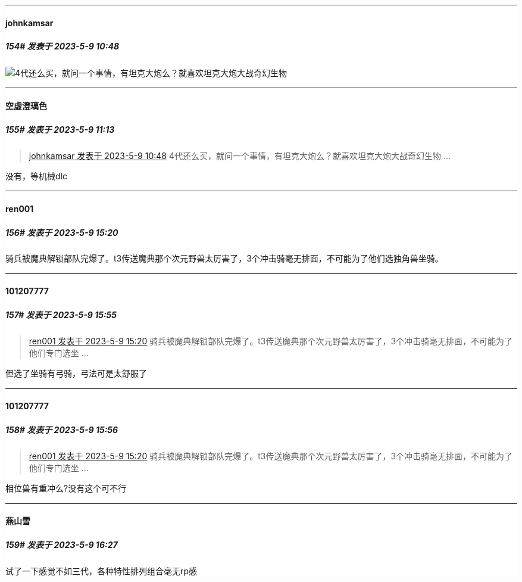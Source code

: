 
*****

####  johnkamsar  
##### 154#       发表于 2023-5-9 10:48

<img src="https://static.saraba1st.com/image/smiley/face2017/143.png" referrerpolicy="no-referrer">4代还么买，就问一个事情，有坦克大炮么？就喜欢坦克大炮大战奇幻生物


*****

####  空虚澄璃色  
##### 155#       发表于 2023-5-9 11:13

<blockquote><a href="httphttps://bbs.saraba1st.com/2b/forum.php?mod=redirect&amp;goto=findpost&amp;pid=60784370&amp;ptid=2115845" target="_blank">johnkamsar 发表于 2023-5-9 10:48</a>
4代还么买，就问一个事情，有坦克大炮么？就喜欢坦克大炮大战奇幻生物 ...</blockquote>
没有，等机械dlc


*****

####  ren001  
##### 156#       发表于 2023-5-9 15:20

骑兵被魔典解锁部队完爆了。t3传送魔典那个次元野兽太厉害了，3个冲击骑毫无排面，不可能为了他们选独角兽坐骑。


*****

####  101207777  
##### 157#       发表于 2023-5-9 15:55

<blockquote><a href="httphttps://bbs.saraba1st.com/2b/forum.php?mod=redirect&amp;goto=findpost&amp;pid=60787736&amp;ptid=2115845" target="_blank">ren001 发表于 2023-5-9 15:20</a>
骑兵被魔典解锁部队完爆了。t3传送魔典那个次元野兽太厉害了，3个冲击骑毫无排面，不可能为了他们专门选坐 ...</blockquote>
但选了坐骑有弓骑，弓法可是太舒服了

*****

####  101207777  
##### 158#       发表于 2023-5-9 15:56

<blockquote><a href="httphttps://bbs.saraba1st.com/2b/forum.php?mod=redirect&amp;goto=findpost&amp;pid=60787736&amp;ptid=2115845" target="_blank">ren001 发表于 2023-5-9 15:20</a>
骑兵被魔典解锁部队完爆了。t3传送魔典那个次元野兽太厉害了，3个冲击骑毫无排面，不可能为了他们专门选坐 ...</blockquote>
相位兽有重冲么?没有这个可不行


*****

####  燕山雪  
##### 159#       发表于 2023-5-9 16:27

试了一下感觉不如三代，各种特性排列组合毫无rp感
